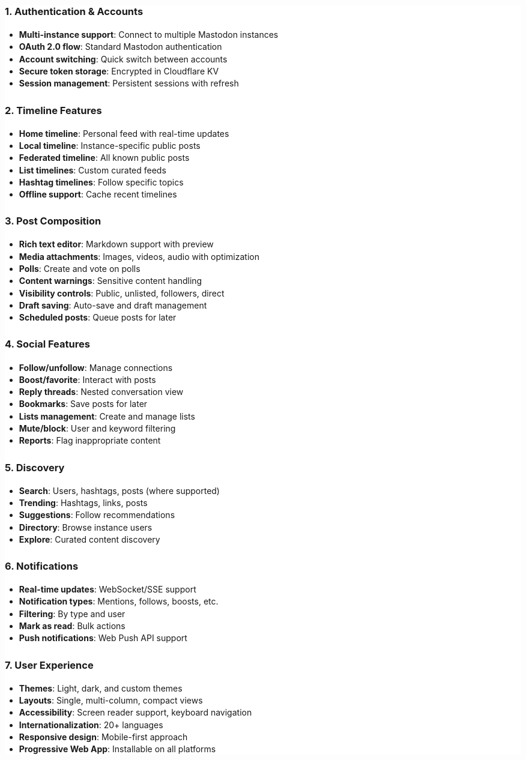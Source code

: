### 1. Authentication & Accounts
- **Multi-instance support**: Connect to multiple Mastodon instances
- **OAuth 2.0 flow**: Standard Mastodon authentication
- **Account switching**: Quick switch between accounts
- **Secure token storage**: Encrypted in Cloudflare KV
- **Session management**: Persistent sessions with refresh

### 2. Timeline Features
- **Home timeline**: Personal feed with real-time updates
- **Local timeline**: Instance-specific public posts
- **Federated timeline**: All known public posts
- **List timelines**: Custom curated feeds
- **Hashtag timelines**: Follow specific topics
- **Offline support**: Cache recent timelines

### 3. Post Composition
- **Rich text editor**: Markdown support with preview
- **Media attachments**: Images, videos, audio with optimization
- **Polls**: Create and vote on polls
- **Content warnings**: Sensitive content handling
- **Visibility controls**: Public, unlisted, followers, direct
- **Draft saving**: Auto-save and draft management
- **Scheduled posts**: Queue posts for later

### 4. Social Features
- **Follow/unfollow**: Manage connections
- **Boost/favorite**: Interact with posts
- **Reply threads**: Nested conversation view
- **Bookmarks**: Save posts for later
- **Lists management**: Create and manage lists
- **Mute/block**: User and keyword filtering
- **Reports**: Flag inappropriate content

### 5. Discovery
- **Search**: Users, hashtags, posts (where supported)
- **Trending**: Hashtags, links, posts
- **Suggestions**: Follow recommendations
- **Directory**: Browse instance users
- **Explore**: Curated content discovery

### 6. Notifications
- **Real-time updates**: WebSocket/SSE support
- **Notification types**: Mentions, follows, boosts, etc.
- **Filtering**: By type and user
- **Mark as read**: Bulk actions
- **Push notifications**: Web Push API support

### 7. User Experience
- **Themes**: Light, dark, and custom themes
- **Layouts**: Single, multi-column, compact views
- **Accessibility**: Screen reader support, keyboard navigation
- **Internationalization**: 20+ languages
- **Responsive design**: Mobile-first approach
- **Progressive Web App**: Installable on all platforms
